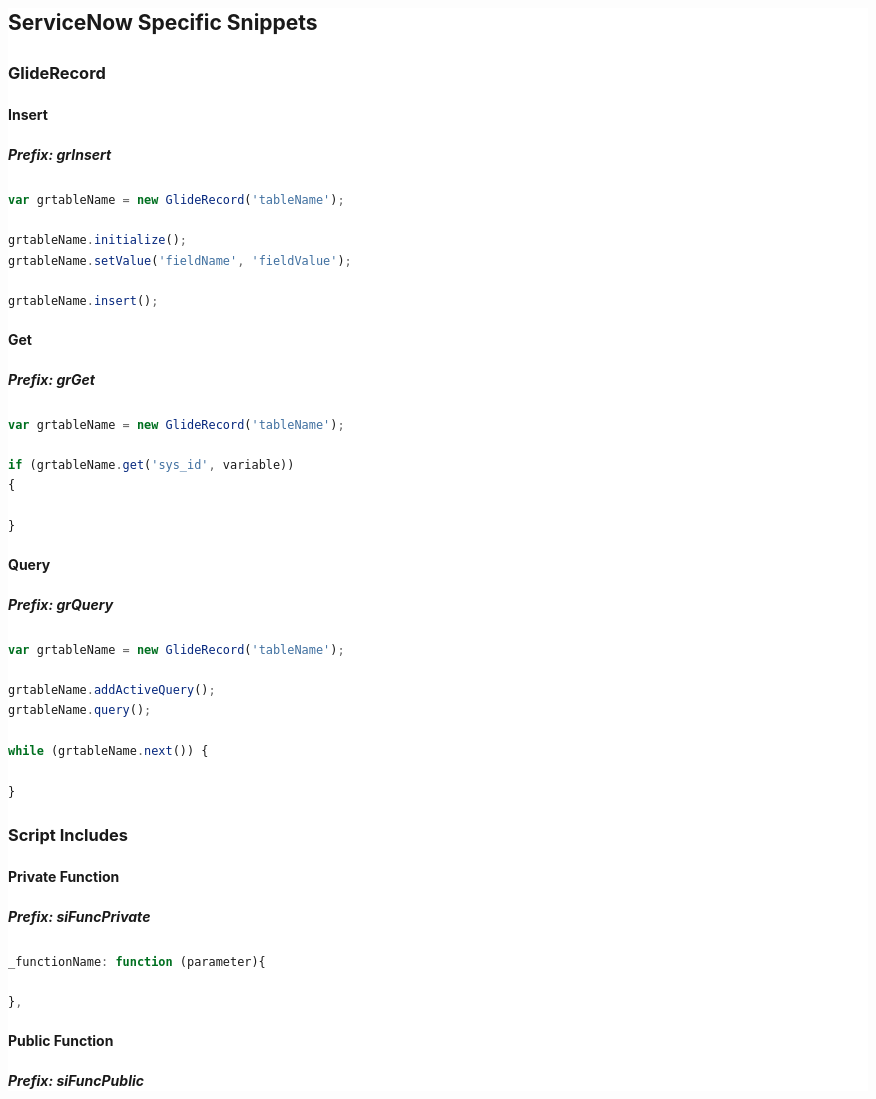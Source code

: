 ## ServiceNow Specific Snippets
### GlideRecord
#### Insert
##### Prefix: grInsert

```js
var grtableName = new GlideRecord('tableName');
        
grtableName.initialize();
grtableName.setValue('fieldName', 'fieldValue');

grtableName.insert();
``` 

#### Get
##### Prefix: grGet

```js
var grtableName = new GlideRecord('tableName');

if (grtableName.get('sys_id', variable))
{
  
}
``` 

#### Query
##### Prefix: grQuery

```js
var grtableName = new GlideRecord('tableName');

grtableName.addActiveQuery();
grtableName.query();

while (grtableName.next()) {

}
```

### Script Includes
#### Private Function
##### Prefix: siFuncPrivate

```js
_functionName: function (parameter){

},
```

#### Public Function
##### Prefix: siFuncPublic
